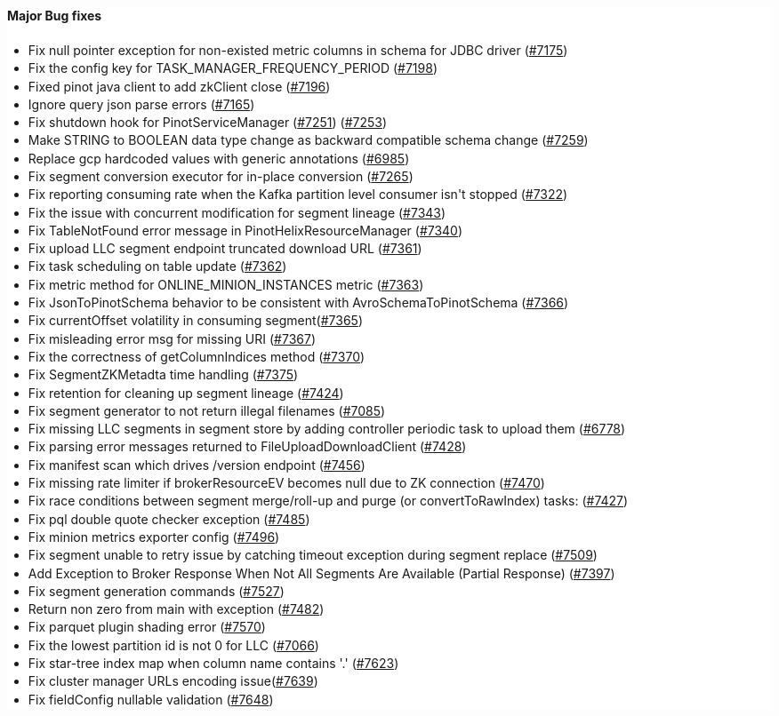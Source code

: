 #### Major Bug fixes

* Fix null pointer exception for non-existed metric columns in schema for JDBC driver ([#7175](https://github.com/apache/pinot/pull/7175))
* Fix the config key for TASK\_MANAGER\_FREQUENCY\_PERIOD ([#7198](https://github.com/apache/pinot/pull/7198))
* Fixed pinot java client to add zkClient close ([#7196](https://github.com/apache/pinot/pull/7196))
* Ignore query json parse errors ([#7165](https://github.com/apache/pinot/pull/7165))
* Fix shutdown hook for PinotServiceManager ([#7251](https://github.com/apache/pinot/pull/7251)) ([#7253](https://github.com/apache/pinot/pull/7253))
* Make STRING to BOOLEAN data type change as backward compatible schema change ([#7259](https://github.com/apache/pinot/pull/7259))
* Replace gcp hardcoded values with generic annotations ([#6985](https://github.com/apache/pinot/pull/6985))
* Fix segment conversion executor for in-place conversion ([#7265](https://github.com/apache/pinot/pull/7265))
* Fix reporting consuming rate when the Kafka partition level consumer isn't stopped ([#7322](https://github.com/apache/pinot/pull/7322))
* Fix the issue with concurrent modification for segment lineage ([#7343](https://github.com/apache/pinot/pull/7343))
* Fix TableNotFound error message in PinotHelixResourceManager ([#7340](https://github.com/apache/pinot/pull/7340))
* Fix upload LLC segment endpoint truncated download URL ([#7361](https://github.com/apache/pinot/pull/7361))
* Fix task scheduling on table update ([#7362](https://github.com/apache/pinot/pull/7362))
* Fix metric method for ONLINE\_MINION\_INSTANCES metric ([#7363](https://github.com/apache/pinot/pull/7363))
* Fix JsonToPinotSchema behavior to be consistent with AvroSchemaToPinotSchema ([#7366](https://github.com/apache/pinot/pull/7366))
* Fix currentOffset volatility in consuming segment([#7365](https://github.com/apache/pinot/pull/7365))
* Fix misleading error msg for missing URI ([#7367](https://github.com/apache/pinot/pull/7367))
* Fix the correctness of getColumnIndices method ([#7370](https://github.com/apache/pinot/pull/7370))
* Fix SegmentZKMetadta time handling ([#7375](https://github.com/apache/pinot/pull/7375))
* Fix retention for cleaning up segment lineage ([#7424](https://github.com/apache/pinot/pull/7424))
* Fix segment generator to not return illegal filenames ([#7085](https://github.com/apache/pinot/pull/7085))
* Fix missing LLC segments in segment store by adding controller periodic task to upload them ([#6778](https://github.com/apache/pinot/pull/6778))
* Fix parsing error messages returned to FileUploadDownloadClient ([#7428](https://github.com/apache/pinot/pull/7428))
* Fix manifest scan which drives /version endpoint ([#7456](https://github.com/apache/pinot/pull/7456))
* Fix missing rate limiter if brokerResourceEV becomes null due to ZK connection ([#7470](https://github.com/apache/pinot/pull/7470))
* Fix race conditions between segment merge/roll-up and purge (or convertToRawIndex) tasks: ([#7427](https://github.com/apache/pinot/pull/7427))
* Fix pql double quote checker exception ([#7485](https://github.com/apache/pinot/pull/7485))
* Fix minion metrics exporter config ([#7496](https://github.com/apache/pinot/pull/7496))
* Fix segment unable to retry issue by catching timeout exception during segment replace ([#7509](https://github.com/apache/pinot/pull/7509))
* Add Exception to Broker Response When Not All Segments Are Available (Partial Response) ([#7397](https://github.com/apache/pinot/pull/7397))
* Fix segment generation commands ([#7527](https://github.com/apache/pinot/pull/7527))
* Return non zero from main with exception ([#7482](https://github.com/apache/pinot/pull/7482))
* Fix parquet plugin shading error ([#7570](https://github.com/apache/pinot/pull/7570))
* Fix the lowest partition id is not 0 for LLC ([#7066](https://github.com/apache/pinot/pull/7066))
* Fix star-tree index map when column name contains '.' ([#7623](https://github.com/apache/pinot/pull/7623))
* Fix cluster manager URLs encoding issue([#7639](https://github.com/apache/pinot/pull/7639))
* Fix fieldConfig nullable validation ([#7648](https://github.com/apache/pinot/pull/7648))